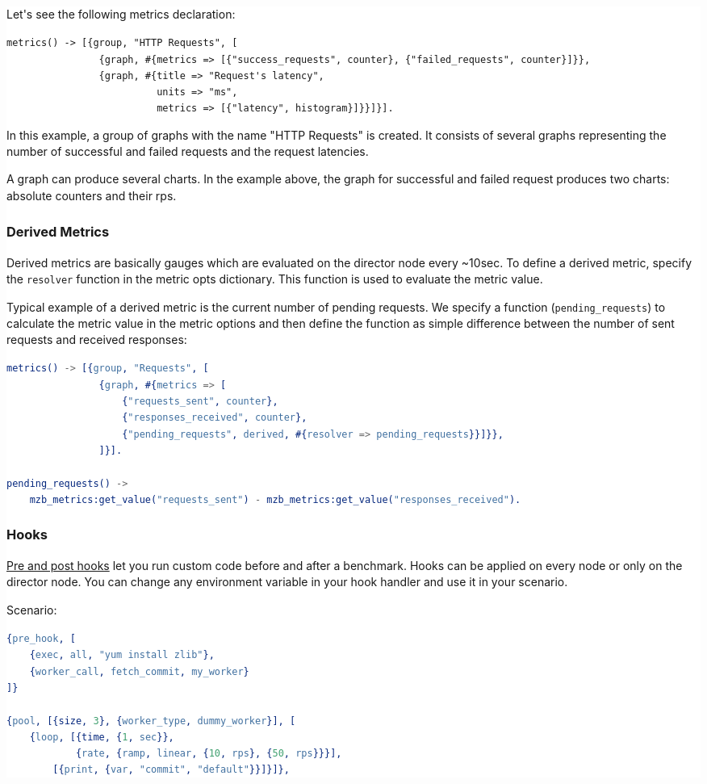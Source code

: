 Let's see the following metrics declaration:

```
metrics() -> [{group, "HTTP Requests", [
                {graph, #{metrics => [{"success_requests", counter}, {"failed_requests", counter}]}},
                {graph, #{title => "Request's latency",
                          units => "ms",
                          metrics => [{"latency", histogram}]}}]}].
```

In this example, a group of graphs with the name "HTTP Requests" is created. It consists of several graphs representing the number of successful and failed requests and the request latencies.

A graph can produce several charts. In the example above, the graph for successful and failed request produces two charts: absolute counters and their rps.


### Derived Metrics

Derived metrics are basically gauges which are evaluated on the director node every ~10sec. To define a derived metric, specify the `resolver` function in the metric opts dictionary. This function is used to evaluate the metric value.

Typical example of a derived metric is the current number of pending requests. We specify a function (`pending_requests`) to calculate the metric value in the metric options and then define the function as simple difference between the number of sent requests and received responses:

```erlang
metrics() -> [{group, "Requests", [
                {graph, #{metrics => [
                    {"requests_sent", counter},
                    {"responses_received", counter},
                    {"pending_requests", derived, #{resolver => pending_requests}}]}},
                ]}].

pending_requests() ->
    mzb_metrics:get_value("requests_sent") - mzb_metrics:get_value("responses_received").
```


### Hooks

[Pre and post hooks](scenarios.md#pre_hook-and-post_hook) let you run custom code before and after a benchmark. Hooks can be applied on every node or only on the director node. You can change any environment variable in your hook handler and use it in your scenario.

Scenario:

```erlang
{pre_hook, [
    {exec, all, "yum install zlib"},
    {worker_call, fetch_commit, my_worker}
]}

{pool, [{size, 3}, {worker_type, dummy_worker}], [
    {loop, [{time, {1, sec}},
            {rate, {ramp, linear, {10, rps}, {50, rps}}}],
        [{print, {var, "commit", "default"}}]}]},
```
